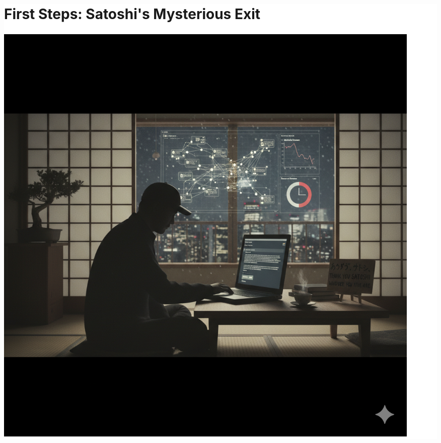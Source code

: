 # First Steps: Satoshi's Mysterious Exit

<picture>
  <source srcset="img_webp/10.webp" type="image/webp">
  <img src="img/10.png" alt="First Steps: Satoshi's Mysterious Exit" loading="lazy" width="800">
</picture>
